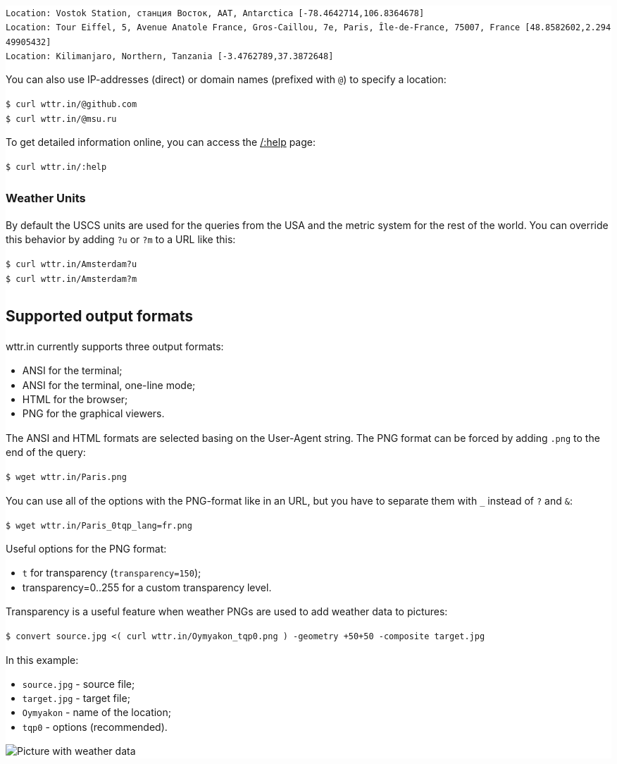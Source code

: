 	Location: Vostok Station, станция Восток, AAT, Antarctica [-78.4642714,106.8364678]
    Location: Tour Eiffel, 5, Avenue Anatole France, Gros-Caillou, 7e, Paris, Île-de-France, 75007, France [48.8582602,2.29449905432]
	Location: Kilimanjaro, Northern, Tanzania [-3.4762789,37.3872648] 

You can also use IP-addresses (direct) or domain names (prefixed with `@`) to specify a location:

    $ curl wttr.in/@github.com
    $ curl wttr.in/@msu.ru

To get detailed information online, you can access the [/:help](http://wttr.in/:help) page:

    $ curl wttr.in/:help

### Weather Units

By default the USCS units are used for the queries from the USA and the metric system for the rest of the world.
You can override this behavior by adding `?u` or `?m` to a URL like this:

    $ curl wttr.in/Amsterdam?u
    $ curl wttr.in/Amsterdam?m

## Supported output formats

wttr.in currently supports three output formats:

* ANSI for the terminal;
* ANSI for the terminal, one-line mode;
* HTML for the browser;
* PNG for the graphical viewers.

The ANSI and HTML formats are selected basing on the User-Agent string.
The PNG format can be forced by adding `.png` to the end of the query:

    $ wget wttr.in/Paris.png

You can use all of the options with the PNG-format like in an URL, but you have
to separate them with `_` instead of `?` and `&`:

    $ wget wttr.in/Paris_0tqp_lang=fr.png

Useful options for the PNG format:

* `t` for transparency (`transparency=150`);
* transparency=0..255 for a custom transparency level.

Transparency is a useful feature when weather PNGs are used to add weather data to pictures:

    $ convert source.jpg <( curl wttr.in/Oymyakon_tqp0.png ) -geometry +50+50 -composite target.jpg

In this example:

* `source.jpg` - source file;
* `target.jpg` - target file;
* `Oymyakon` - name of the location;
* `tqp0` - options (recommended).

![Picture with weather data](https://pbs.twimg.com/media/C69-wsIW0AAcAD5.jpg)
